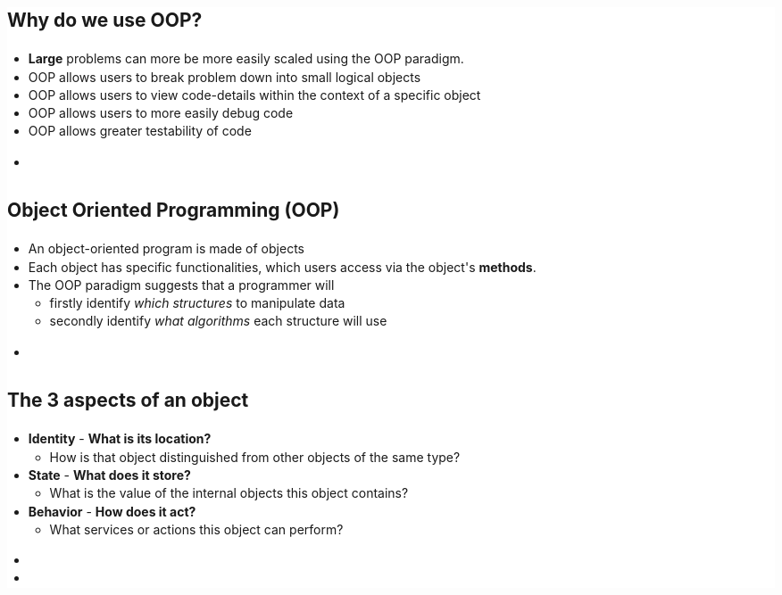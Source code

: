 <div class="slide-with-border">

## Why do we use OOP?
* **Large** problems can more be more easily scaled using the OOP paradigm.
* OOP allows users to break problem down into small logical objects
* OOP allows users to view code-details within the context of a specific object
* OOP allows users to more easily debug code
* OOP allows greater testability of code

</div>

-

<div class="slide-with-border">

## Object Oriented Programming (OOP)
* An object-oriented program is made of objects
* Each object has specific functionalities, which users access via the object's **methods**.
* The OOP paradigm suggests that a programmer will
	* firstly identify *which structures* to manipulate data
	* secondly identify *what algorithms* each structure will use

</div>

-

<div class="slide-with-border">

## The 3 aspects of an object
* **Identity** - **What is its location?**
	* How is that object distinguished from other objects of the same type?
* **State** - **What does it store?**
	* What is the value of the internal objects this object contains?
* **Behavior** - **How does it act?**
	* What services or actions this object can perform?
</div>

-
-
 
